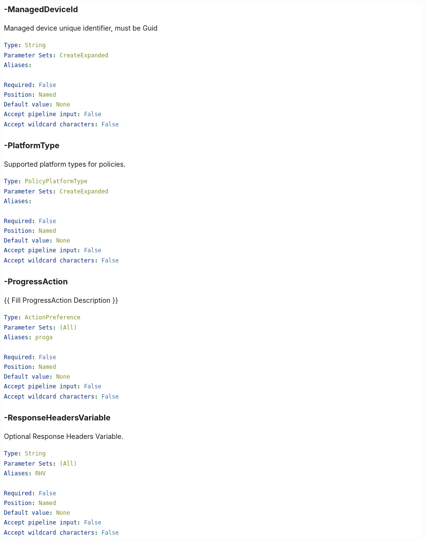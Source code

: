 ### -ManagedDeviceId
Managed device unique identifier, must be Guid

```yaml
Type: String
Parameter Sets: CreateExpanded
Aliases:

Required: False
Position: Named
Default value: None
Accept pipeline input: False
Accept wildcard characters: False
```

### -PlatformType
Supported platform types for policies.

```yaml
Type: PolicyPlatformType
Parameter Sets: CreateExpanded
Aliases:

Required: False
Position: Named
Default value: None
Accept pipeline input: False
Accept wildcard characters: False
```

### -ProgressAction
{{ Fill ProgressAction Description }}

```yaml
Type: ActionPreference
Parameter Sets: (All)
Aliases: proga

Required: False
Position: Named
Default value: None
Accept pipeline input: False
Accept wildcard characters: False
```

### -ResponseHeadersVariable
Optional Response Headers Variable.

```yaml
Type: String
Parameter Sets: (All)
Aliases: RHV

Required: False
Position: Named
Default value: None
Accept pipeline input: False
Accept wildcard characters: False
```
